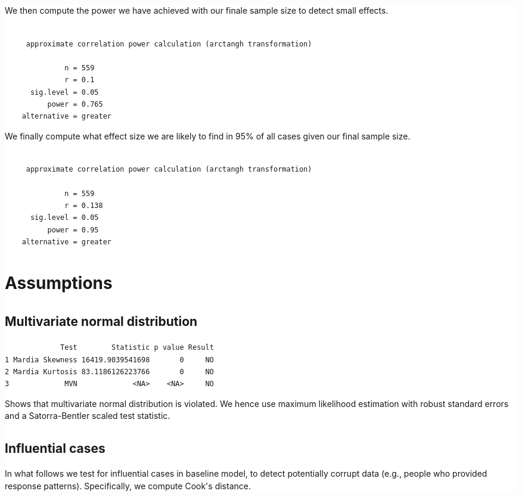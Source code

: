 We then compute the power we have achieved with our finale sample size to detect small effects.


```

     approximate correlation power calculation (arctangh transformation) 

              n = 559
              r = 0.1
      sig.level = 0.05
          power = 0.765
    alternative = greater
```

We finally compute what effect size we are likely to find in 95% of all cases given our final sample size.


```

     approximate correlation power calculation (arctangh transformation) 

              n = 559
              r = 0.138
      sig.level = 0.05
          power = 0.95
    alternative = greater
```

# Assumptions
## Multivariate normal distribution


```
             Test        Statistic p value Result
1 Mardia Skewness 16419.9039541698       0     NO
2 Mardia Kurtosis 83.1186126223766       0     NO
3             MVN             <NA>    <NA>     NO
```

Shows that multivariate normal distribution is violated. We hence use maximum likelihood estimation with robust standard errors and a Satorra-Bentler scaled test statistic.

## Influential cases

In what follows we test for influential cases in baseline model, to detect potentially corrupt data (e.g., people who provided response patterns). Specifically, we compute Cook's distance.
